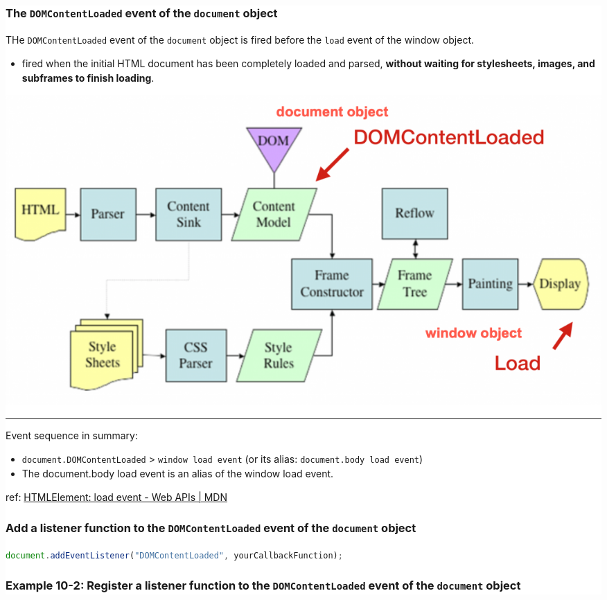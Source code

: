 
### The `DOMContentLoaded` event of the `document` object

THe `DOMContentLoaded` event of the `document` object is fired before the `load` event of the window object.
- fired when the initial HTML document has been completely loaded and parsed, **without waiting for stylesheets, images, and subframes to finish loading**.



![w:700px](img/24-08-31-10-15-43.png)

---

Event sequence in summary:
  - `document.DOMContentLoaded` > `window load event` (or its alias: `document.body load event`)
  - The document.body load event is an alias of the window load event.

ref: [HTMLElement: load event - Web APIs | MDN](https://developer.mozilla.org/en-US/docs/Web/API/HTMLElement/load_event)





### Add a listener function to the `DOMContentLoaded` event of the `document` object


```js
document.addEventListener("DOMContentLoaded", yourCallbackFunction);
```

### Example 10-2: Register a listener function to the `DOMContentLoaded` event of the `document` object
